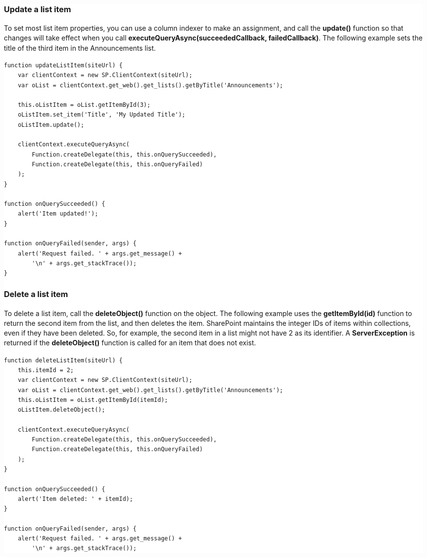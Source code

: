 
### Update a list item

To set most list item properties, you can use a column indexer to make an assignment, and call the  **update()** function so that changes will take effect when you call **executeQueryAsync(succeededCallback, failedCallback)**. The following example sets the title of the third item in the Announcements list.
 

 

```
function updateListItem(siteUrl) {
    var clientContext = new SP.ClientContext(siteUrl);
    var oList = clientContext.get_web().get_lists().getByTitle('Announcements');

    this.oListItem = oList.getItemById(3);
    oListItem.set_item('Title', 'My Updated Title');
    oListItem.update();

    clientContext.executeQueryAsync(
        Function.createDelegate(this, this.onQuerySucceeded), 
        Function.createDelegate(this, this.onQueryFailed)
    );
}

function onQuerySucceeded() {
    alert('Item updated!');
}

function onQueryFailed(sender, args) {
    alert('Request failed. ' + args.get_message() + 
        '\n' + args.get_stackTrace());
}
```


### Delete a list item

To delete a list item, call the  **deleteObject()** function on the object. The following example uses the **getItemById(id)** function to return the second item from the list, and then deletes the item. SharePoint maintains the integer IDs of items within collections, even if they have been deleted. So, for example, the second item in a list might not have 2 as its identifier. A **ServerException** is returned if the **deleteObject()** function is called for an item that does not exist.
 

 

```
function deleteListItem(siteUrl) {
    this.itemId = 2;
    var clientContext = new SP.ClientContext(siteUrl);
    var oList = clientContext.get_web().get_lists().getByTitle('Announcements');
    this.oListItem = oList.getItemById(itemId);
    oListItem.deleteObject();

    clientContext.executeQueryAsync(
        Function.createDelegate(this, this.onQuerySucceeded), 
        Function.createDelegate(this, this.onQueryFailed)
    );
}

function onQuerySucceeded() {
    alert('Item deleted: ' + itemId);
}

function onQueryFailed(sender, args) {
    alert('Request failed. ' + args.get_message() + 
        '\n' + args.get_stackTrace());
```